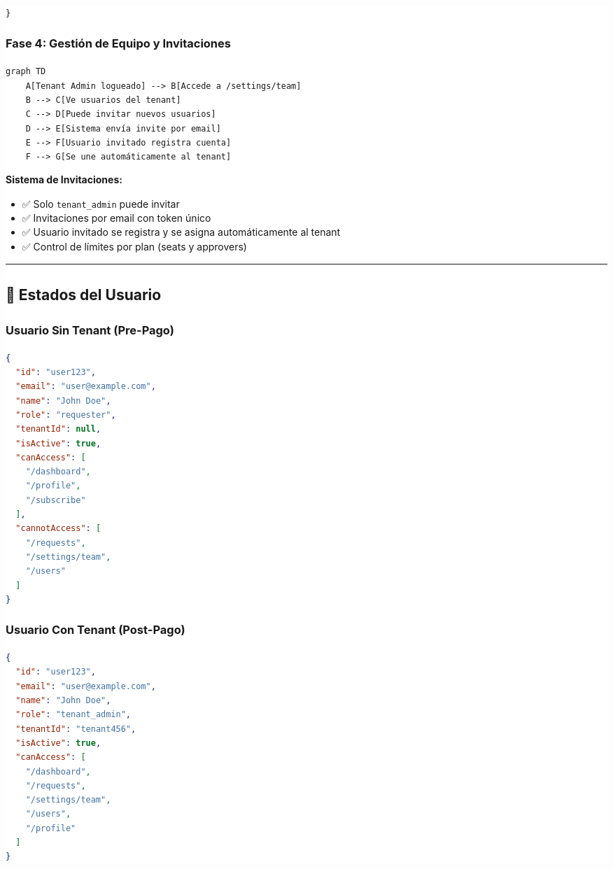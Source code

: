 ```typescript
}
```

### **Fase 4: Gestión de Equipo y Invitaciones**

```mermaid
graph TD
    A[Tenant Admin logueado] --> B[Accede a /settings/team]
    B --> C[Ve usuarios del tenant]
    C --> D[Puede invitar nuevos usuarios]
    D --> E[Sistema envía invite por email]
    E --> F[Usuario invitado registra cuenta]
    F --> G[Se une automáticamente al tenant]
```

**Sistema de Invitaciones:**
- ✅ Solo `tenant_admin` puede invitar
- ✅ Invitaciones por email con token único
- ✅ Usuario invitado se registra y se asigna automáticamente al tenant
- ✅ Control de límites por plan (seats y approvers)

---

## 🚨 Estados del Usuario

### **Usuario Sin Tenant (Pre-Pago)**
```json
{
  "id": "user123",
  "email": "user@example.com", 
  "name": "John Doe",
  "role": "requester",
  "tenantId": null,
  "isActive": true,
  "canAccess": [
    "/dashboard",
    "/profile", 
    "/subscribe"
  ],
  "cannotAccess": [
    "/requests",
    "/settings/team",
    "/users"
  ]
}
```

### **Usuario Con Tenant (Post-Pago)**
```json
{
  "id": "user123",
  "email": "user@example.com",
  "name": "John Doe", 
  "role": "tenant_admin",
  "tenantId": "tenant456",
  "isActive": true,
  "canAccess": [
    "/dashboard",
    "/requests",
    "/settings/team",
    "/users",
    "/profile"
  ]
}
```